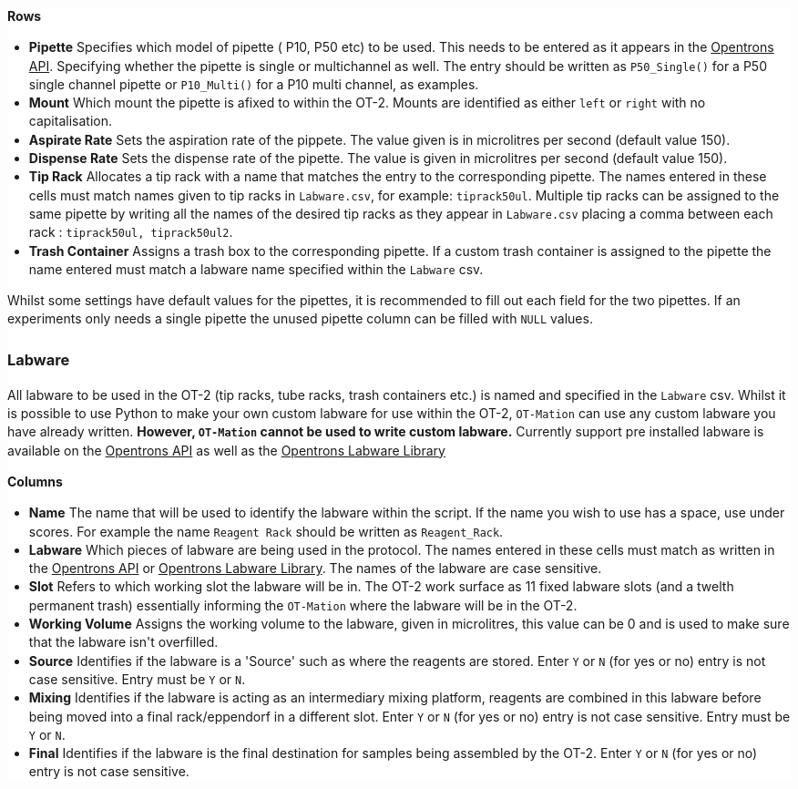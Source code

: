 **Rows**
- **Pipette** Specifies which model of pipette ( P10, P50 etc) to be used. This needs to be entered as it appears in the [Opentrons API](https://docs.opentrons.com/v1/pipettes.html). Specifying whether the pipette is single or multichannel as well. The entry should be written as `P50_Single()` for a P50 single channel pipette or `P10_Multi()` for a P10 multi channel, as examples.
- **Mount** Which mount the pipette is afixed to within the OT-2. Mounts are identified as either `left` or `right` with no capitalisation. 
- **Aspirate Rate** Sets the aspiration rate of the pippete. The value given is in microlitres per second (default value 150).
- **Dispense Rate** Sets the dispense rate of the pipette. The value is given in microlitres per second (default value 150).
- **Tip Rack** Allocates a tip rack with a name that matches the entry to the corresponding pipette. The names entered in these cells must match names given to tip racks in `Labware.csv`, for example: `tiprack50ul`. Multiple tip racks can be assigned to the same pipette by writing all the names of the desired tip racks as they appear in `Labware.csv` placing a comma between each rack : `tiprack50ul, tiprack50ul2`.
- **Trash Container** Assigns a trash box to the corresponding pipette. If a custom trash container is assigned to the pipette the name entered must match a labware name specified within the `Labware` csv.

Whilst some settings have default values for the pipettes, it is recommended to fill out each field for the two pipettes. If an experiments only needs a single pipette the unused pipette column can be filled with `NULL` values.

### Labware
All labware to be used in the OT-2 (tip racks, tube racks, trash containers etc.) is named and specified in the `Labware` csv. Whilst it is possible to use Python to make your own custom labware for use within the OT-2, `OT-Mation` can use any custom labware you have already written. **However, `OT-Mation` cannot be used to write custom labware.** Currently support pre installed labware is available on the [Opentrons API](https://docs.opentrons.com/v1/labware.html) as well as the [Opentrons Labware Library](https://labware.opentrons.com/)

**Columns**
- **Name** The name that will be used to identify the labware within the script. If the name you wish to use has a space, use under scores. For example the name `Reagent Rack` should be written as `Reagent_Rack`.
- **Labware** Which pieces of labware are being used in the protocol. The names entered in these cells must match as written in the [Opentrons API](https://docs.opentrons.com/v1/labware.html) or [Opentrons Labware Library](https://labware.opentrons.com/). The names of the labware are case sensitive.
- **Slot** Refers to which working slot the labware will be in. The OT-2 work surface as 11 fixed labware slots (and a twelth permanent trash) essentially informing the `OT-Mation` where the labware will be in the OT-2. 
- **Working Volume** Assigns the working volume to the labware, given in microlitres, this value can be 0 and is used to make sure that the labware isn't overfilled.
- **Source** Identifies if the labware is a 'Source' such as where the reagents are stored. Enter `Y` or `N` (for yes or no) entry is not case sensitive. Entry must be `Y` or `N`.
- **Mixing** Identifies if the labware is acting as an intermediary mixing platform, reagents are combined in this labware before being moved into a final rack/eppendorf in a different slot. Enter `Y` or `N` (for yes or no) entry is not case sensitive. Entry must be `Y` or `N`.
- **Final** Identifies if the labware is the final destination for samples being assembled by the OT-2. Enter `Y` or `N` (for yes or no) entry is not case sensitive.
